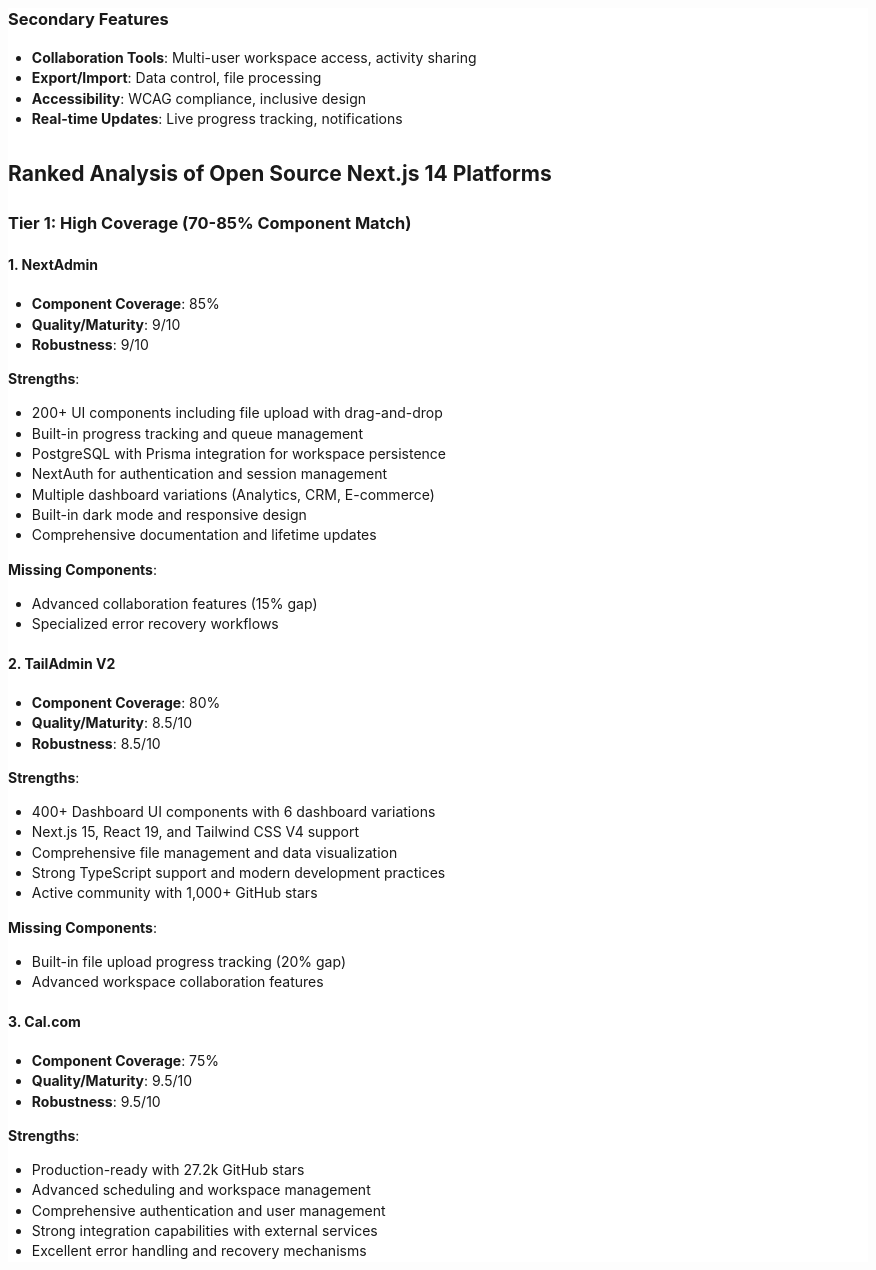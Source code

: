 ### Secondary Features
- **Collaboration Tools**: Multi-user workspace access, activity sharing
- **Export/Import**: Data control, file processing
- **Accessibility**: WCAG compliance, inclusive design
- **Real-time Updates**: Live progress tracking, notifications

## Ranked Analysis of Open Source Next.js 14 Platforms

### Tier 1: High Coverage (70-85% Component Match)

#### 1. NextAdmin
- **Component Coverage**: 85%
- **Quality/Maturity**: 9/10
- **Robustness**: 9/10

**Strengths**:
- 200+ UI components including file upload with drag-and-drop
- Built-in progress tracking and queue management
- PostgreSQL with Prisma integration for workspace persistence
- NextAuth for authentication and session management
- Multiple dashboard variations (Analytics, CRM, E-commerce)
- Built-in dark mode and responsive design
- Comprehensive documentation and lifetime updates

**Missing Components**:
- Advanced collaboration features (15% gap)
- Specialized error recovery workflows

#### 2. TailAdmin V2
- **Component Coverage**: 80%
- **Quality/Maturity**: 8.5/10
- **Robustness**: 8.5/10

**Strengths**:
- 400+ Dashboard UI components with 6 dashboard variations
- Next.js 15, React 19, and Tailwind CSS V4 support
- Comprehensive file management and data visualization
- Strong TypeScript support and modern development practices
- Active community with 1,000+ GitHub stars

**Missing Components**:
- Built-in file upload progress tracking (20% gap)
- Advanced workspace collaboration features

#### 3. Cal.com
- **Component Coverage**: 75%
- **Quality/Maturity**: 9.5/10
- **Robustness**: 9.5/10

**Strengths**:
- Production-ready with 27.2k GitHub stars
- Advanced scheduling and workspace management
- Comprehensive authentication and user management
- Strong integration capabilities with external services
- Excellent error handling and recovery mechanisms
